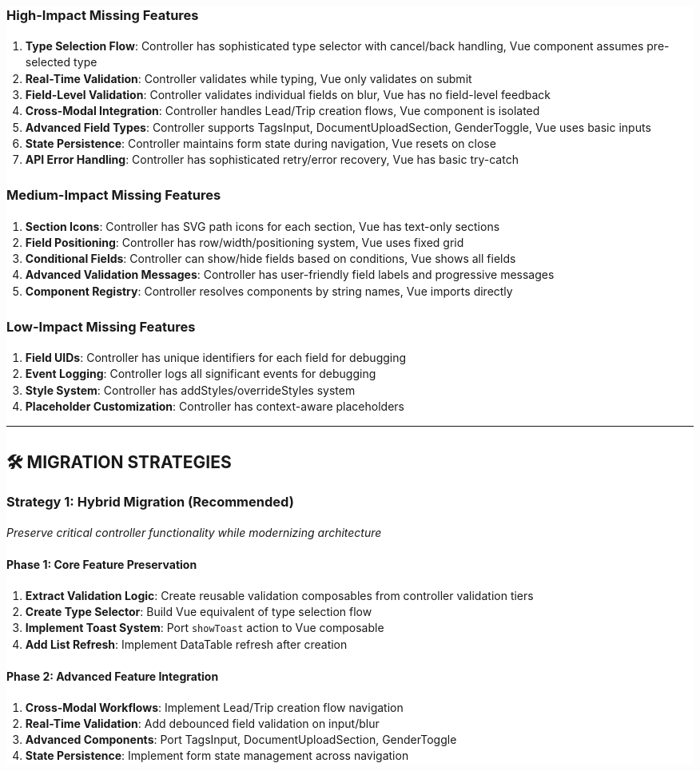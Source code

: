 ### **High-Impact Missing Features**

1. **Type Selection Flow**: Controller has sophisticated type selector with cancel/back handling, Vue component assumes pre-selected type
2. **Real-Time Validation**: Controller validates while typing, Vue only validates on submit
3. **Field-Level Validation**: Controller validates individual fields on blur, Vue has no field-level feedback
4. **Cross-Modal Integration**: Controller handles Lead/Trip creation flows, Vue component is isolated
5. **Advanced Field Types**: Controller supports TagsInput, DocumentUploadSection, GenderToggle, Vue uses basic inputs
6. **State Persistence**: Controller maintains form state during navigation, Vue resets on close
7. **API Error Handling**: Controller has sophisticated retry/error recovery, Vue has basic try-catch

### **Medium-Impact Missing Features**

1. **Section Icons**: Controller has SVG path icons for each section, Vue has text-only sections
2. **Field Positioning**: Controller has row/width/positioning system, Vue uses fixed grid
3. **Conditional Fields**: Controller can show/hide fields based on conditions, Vue shows all fields
4. **Advanced Validation Messages**: Controller has user-friendly field labels and progressive messages
5. **Component Registry**: Controller resolves components by string names, Vue imports directly

### **Low-Impact Missing Features**

1. **Field UIDs**: Controller has unique identifiers for each field for debugging
2. **Event Logging**: Controller logs all significant events for debugging
3. **Style System**: Controller has addStyles/overrideStyles system
4. **Placeholder Customization**: Controller has context-aware placeholders

---

## 🛠️ **MIGRATION STRATEGIES**

### **Strategy 1: Hybrid Migration (Recommended)**
*Preserve critical controller functionality while modernizing architecture*

#### **Phase 1: Core Feature Preservation**
1. **Extract Validation Logic**: Create reusable validation composables from controller validation tiers
2. **Create Type Selector**: Build Vue equivalent of type selection flow
3. **Implement Toast System**: Port `showToast` action to Vue composable
4. **Add List Refresh**: Implement DataTable refresh after creation

#### **Phase 2: Advanced Feature Integration**
1. **Cross-Modal Workflows**: Implement Lead/Trip creation flow navigation
2. **Real-Time Validation**: Add debounced field validation on input/blur
3. **Advanced Components**: Port TagsInput, DocumentUploadSection, GenderToggle
4. **State Persistence**: Implement form state management across navigation

